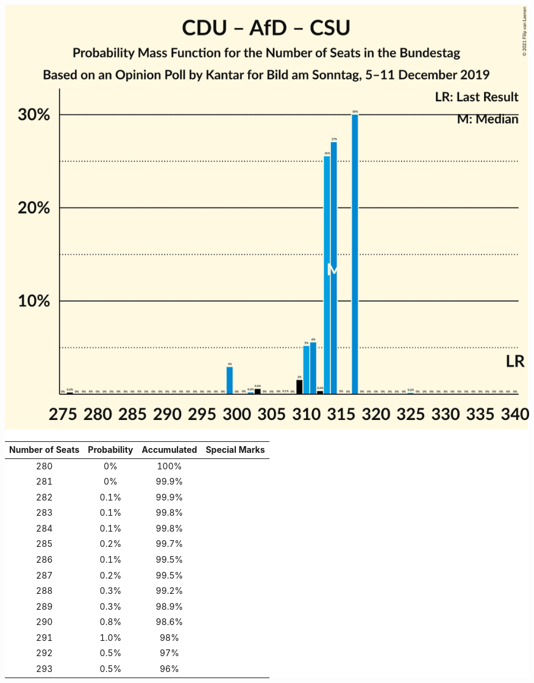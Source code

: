 ![Graph with seats probability mass function not yet produced](2019-12-11-Kantar-coalitions-seats-pmf-cdu–afd–csu.png "Seats Probability Mass Function")

| Number of Seats | Probability | Accumulated | Special Marks |
|:---------------:|:-----------:|:-----------:|:-------------:|
| 280 | 0% | 100% |  |
| 281 | 0% | 99.9% |  |
| 282 | 0.1% | 99.9% |  |
| 283 | 0.1% | 99.8% |  |
| 284 | 0.1% | 99.8% |  |
| 285 | 0.2% | 99.7% |  |
| 286 | 0.1% | 99.5% |  |
| 287 | 0.2% | 99.5% |  |
| 288 | 0.3% | 99.2% |  |
| 289 | 0.3% | 98.9% |  |
| 290 | 0.8% | 98.6% |  |
| 291 | 1.0% | 98% |  |
| 292 | 0.5% | 97% |  |
| 293 | 0.5% | 96% |  |